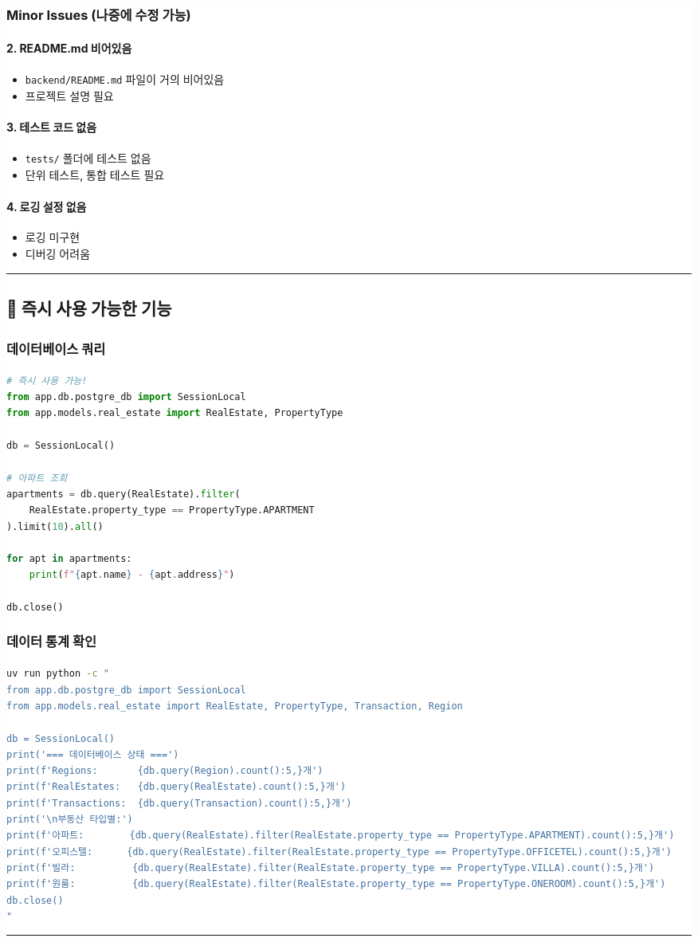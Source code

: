 ### Minor Issues (나중에 수정 가능)

#### 2. README.md 비어있음
- `backend/README.md` 파일이 거의 비어있음
- 프로젝트 설명 필요

#### 3. 테스트 코드 없음
- `tests/` 폴더에 테스트 없음
- 단위 테스트, 통합 테스트 필요

#### 4. 로깅 설정 없음
- 로깅 미구현
- 디버깅 어려움

---

## 🔧 즉시 사용 가능한 기능

### 데이터베이스 쿼리

```python
# 즉시 사용 가능!
from app.db.postgre_db import SessionLocal
from app.models.real_estate import RealEstate, PropertyType

db = SessionLocal()

# 아파트 조회
apartments = db.query(RealEstate).filter(
    RealEstate.property_type == PropertyType.APARTMENT
).limit(10).all()

for apt in apartments:
    print(f"{apt.name} - {apt.address}")

db.close()
```

### 데이터 통계 확인

```bash
uv run python -c "
from app.db.postgre_db import SessionLocal
from app.models.real_estate import RealEstate, PropertyType, Transaction, Region

db = SessionLocal()
print('=== 데이터베이스 상태 ===')
print(f'Regions:       {db.query(Region).count():5,}개')
print(f'RealEstates:   {db.query(RealEstate).count():5,}개')
print(f'Transactions:  {db.query(Transaction).count():5,}개')
print('\n부동산 타입별:')
print(f'아파트:        {db.query(RealEstate).filter(RealEstate.property_type == PropertyType.APARTMENT).count():5,}개')
print(f'오피스텔:      {db.query(RealEstate).filter(RealEstate.property_type == PropertyType.OFFICETEL).count():5,}개')
print(f'빌라:          {db.query(RealEstate).filter(RealEstate.property_type == PropertyType.VILLA).count():5,}개')
print(f'원룸:          {db.query(RealEstate).filter(RealEstate.property_type == PropertyType.ONEROOM).count():5,}개')
db.close()
"
```

---